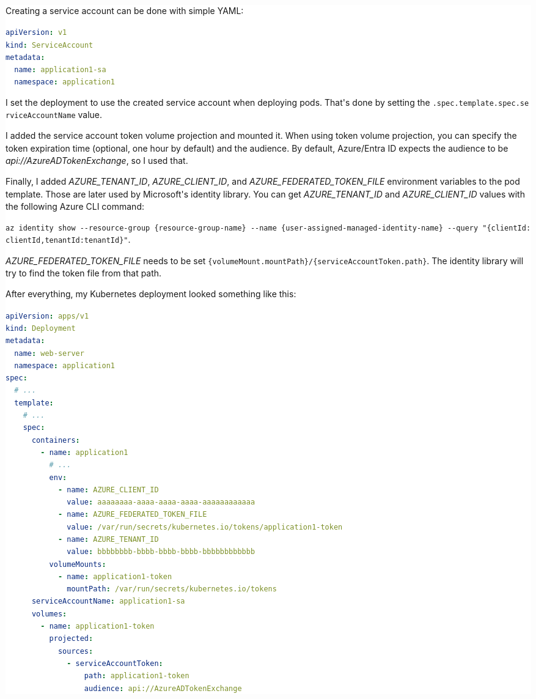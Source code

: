 Creating a service account can be done with simple YAML:

```yaml
apiVersion: v1
kind: ServiceAccount
metadata:
  name: application1-sa
  namespace: application1
```

I set the deployment to use the created service account when deploying pods. That's done by setting the `.spec.template.spec.serviceAccountName` value.

I added the service account token volume projection and mounted it. When using token volume projection, you can specify the token expiration time (optional, one hour by default) and the audience. By default, Azure/Entra ID expects the audience to be _api://AzureADTokenExchange_, so I used that.

Finally, I added _AZURE_TENANT_ID_, _AZURE_CLIENT_ID_, and _AZURE_FEDERATED_TOKEN_FILE_ environment variables to the pod template. Those are later used by Microsoft's identity library. You can get _AZURE_TENANT_ID_ and _AZURE_CLIENT_ID_ values with the following Azure CLI command:

`az identity show --resource-group {resource-group-name} --name {user-assigned-managed-identity-name} --query "{clientId:clientId,tenantId:tenantId}"`.

_AZURE_FEDERATED_TOKEN_FILE_ needs to be set `{volumeMount.mountPath}/{serviceAccountToken.path}`. The identity library will try to find the token file from that path.

After everything, my Kubernetes deployment looked something like this:

```yaml
apiVersion: apps/v1
kind: Deployment
metadata:
  name: web-server
  namespace: application1
spec:
  # ...
  template:
    # ...
    spec:
      containers:
        - name: application1
          # ...
          env:
            - name: AZURE_CLIENT_ID
              value: aaaaaaaa-aaaa-aaaa-aaaa-aaaaaaaaaaaa
            - name: AZURE_FEDERATED_TOKEN_FILE
              value: /var/run/secrets/kubernetes.io/tokens/application1-token
            - name: AZURE_TENANT_ID
              value: bbbbbbbb-bbbb-bbbb-bbbb-bbbbbbbbbbbb
          volumeMounts:
            - name: application1-token
              mountPath: /var/run/secrets/kubernetes.io/tokens
      serviceAccountName: application1-sa
      volumes:
        - name: application1-token
          projected:
            sources:
              - serviceAccountToken:
                  path: application1-token
                  audience: api://AzureADTokenExchange
```
